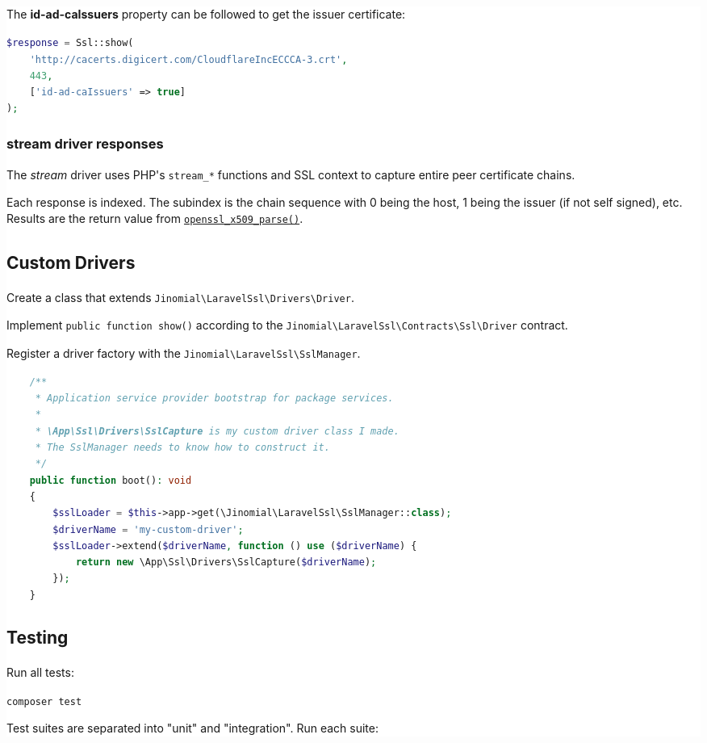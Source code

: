 
The **id-ad-caIssuers** property can be followed to get the issuer certificate:

```php
$response = Ssl::show(
    'http://cacerts.digicert.com/CloudflareIncECCCA-3.crt',
    443,
    ['id-ad-caIssuers' => true]
);
```

### stream driver responses

The *stream* driver uses PHP's `stream_*` functions and SSL context to capture entire peer certificate chains.

Each response is indexed. The subindex is the chain sequence with 0 being the host, 1 being the issuer (if not self signed), etc. Results are the return value from [`openssl_x509_parse()`](https://www.php.net/manual/function.openssl-x509-parse.php).


## Custom Drivers

Create a class that extends `Jinomial\LaravelSsl\Drivers\Driver`.

Implement `public function show()` according to the `Jinomial\LaravelSsl\Contracts\Ssl\Driver` contract.

Register a driver factory with the `Jinomial\LaravelSsl\SslManager`.

```php
    /**
     * Application service provider bootstrap for package services.
     *
     * \App\Ssl\Drivers\SslCapture is my custom driver class I made.
     * The SslManager needs to know how to construct it.
     */
    public function boot(): void
    {
        $sslLoader = $this->app->get(\Jinomial\LaravelSsl\SslManager::class);
        $driverName = 'my-custom-driver';
        $sslLoader->extend($driverName, function () use ($driverName) {
            return new \App\Ssl\Drivers\SslCapture($driverName);
        });
    }
```

## Testing

Run all tests:

```bash
composer test
```

Test suites are separated into "unit" and "integration". Run each suite:
